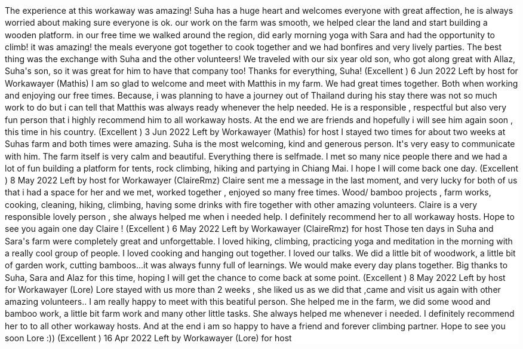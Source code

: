 The experience at this workaway was amazing! Suha has a huge heart and welcomes everyone with great affection, he is always worried about making sure everyone is ok. our work on the farm was smooth, we helped clear the land and start building a wooden platform. in our free time we walked around the region, did early morning yoga with Sara and had the opportunity to climb! it was amazing! the meals everyone got together to cook together and we had bonfires and very lively parties. The best thing was the exchange with Suha and the other volunteers! We traveled with our six year old son, who got along great with Allaz, Suha's son, so it was great for him to have that company too! Thanks for everything, Suha!
(Excellent )
6 Jun 2022
Left by host for Workawayer (Mathis)
I am so glad to welcome and meet with Matthis in my farm. We had great times together. Both when working and enjoying our free times.
Because, i was planning to have a journey out of Thailand during his stay there was not so much work to do but i can tell that Matthis was always ready whenever the help needed. He is a responsible , respectful but also very fun person that i highly recommend him to all workaway hosts.
At the end we are friends and hopefully i will see him again soon , this time in his country.
(Excellent )
3 Jun 2022
Left by Workawayer (Mathis) for host
I stayed two times for about two weeks at Suhas farm and both times were amazing. Suha is the most welcoming, kind and generous person. It's very easy to communicate with him. The farm itself is very calm and beautiful. Everything there is selfmade. I met so many nice people there and we had a lot of fun building a platform for tents, rock climbing, hiking and partying in Chiang Mai. I hope I will come back one day.
(Excellent )
8 May 2022
Left by host for Workawayer (ClaireRmz)
Claire sent me a message in the last moment, and very lucky for both of us that i had a space for her and we met, worked together , enjoyed so many free times. Wood/ bamboo projects , farm works, cooking, cleaning, hiking, climbing, having some drinks with fire together with other amazing volunteers.
Claire is a very responsible lovely person , she always helped me when i needed help.
I definitely recommend her to all workaway hosts.
Hope to see you again one day Claire !
(Excellent )
6 May 2022
Left by Workawayer (ClaireRmz) for host
Those ten days in Suha and Sara's farm were completely great and unforgettable. I loved hiking, climbing, practicing yoga and meditation in the morning with a really cool group of people. I loved cooking and hanging out together. I loved our talks. We did a little bit of woodwork, a little bit of garden work, cutting bamboos...it was always funny full of learnings. We would make every day plans together. Big thanks to Suha, Sara and Alaz for this time, hoping I will get the chance to come back at some point.
(Excellent )
8 May 2022
Left by host for Workawayer (Lore)
Lore stayed with us more than 2 weeks , she liked us as we did that ,came and visit us again with other amazing volunteers..
I am really happy to meet with this beatiful person. She helped me in the farm, we did some wood and bamboo work, a little bit farm work and many other little tasks. She always helped me whenever i needed. I definitely recommend her to to all other workaway hosts.
And at the end i am so happy to have a friend and forever climbing partner. Hope to see you soon Lore :))
(Excellent )
16 Apr 2022
Left by Workawayer (Lore) for host